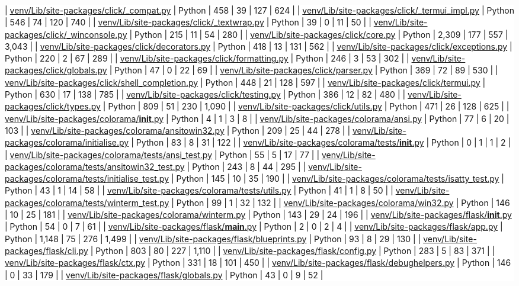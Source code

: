 | [venv/Lib/site-packages/click/_compat.py](/venv/Lib/site-packages/click/_compat.py) | Python | 458 | 39 | 127 | 624 |
| [venv/Lib/site-packages/click/_termui_impl.py](/venv/Lib/site-packages/click/_termui_impl.py) | Python | 546 | 74 | 120 | 740 |
| [venv/Lib/site-packages/click/_textwrap.py](/venv/Lib/site-packages/click/_textwrap.py) | Python | 39 | 0 | 11 | 50 |
| [venv/Lib/site-packages/click/_winconsole.py](/venv/Lib/site-packages/click/_winconsole.py) | Python | 215 | 11 | 54 | 280 |
| [venv/Lib/site-packages/click/core.py](/venv/Lib/site-packages/click/core.py) | Python | 2,309 | 177 | 557 | 3,043 |
| [venv/Lib/site-packages/click/decorators.py](/venv/Lib/site-packages/click/decorators.py) | Python | 418 | 13 | 131 | 562 |
| [venv/Lib/site-packages/click/exceptions.py](/venv/Lib/site-packages/click/exceptions.py) | Python | 220 | 2 | 67 | 289 |
| [venv/Lib/site-packages/click/formatting.py](/venv/Lib/site-packages/click/formatting.py) | Python | 246 | 3 | 53 | 302 |
| [venv/Lib/site-packages/click/globals.py](/venv/Lib/site-packages/click/globals.py) | Python | 47 | 0 | 22 | 69 |
| [venv/Lib/site-packages/click/parser.py](/venv/Lib/site-packages/click/parser.py) | Python | 369 | 72 | 89 | 530 |
| [venv/Lib/site-packages/click/shell_completion.py](/venv/Lib/site-packages/click/shell_completion.py) | Python | 448 | 21 | 128 | 597 |
| [venv/Lib/site-packages/click/termui.py](/venv/Lib/site-packages/click/termui.py) | Python | 630 | 17 | 138 | 785 |
| [venv/Lib/site-packages/click/testing.py](/venv/Lib/site-packages/click/testing.py) | Python | 386 | 12 | 82 | 480 |
| [venv/Lib/site-packages/click/types.py](/venv/Lib/site-packages/click/types.py) | Python | 809 | 51 | 230 | 1,090 |
| [venv/Lib/site-packages/click/utils.py](/venv/Lib/site-packages/click/utils.py) | Python | 471 | 26 | 128 | 625 |
| [venv/Lib/site-packages/colorama/__init__.py](/venv/Lib/site-packages/colorama/__init__.py) | Python | 4 | 1 | 3 | 8 |
| [venv/Lib/site-packages/colorama/ansi.py](/venv/Lib/site-packages/colorama/ansi.py) | Python | 77 | 6 | 20 | 103 |
| [venv/Lib/site-packages/colorama/ansitowin32.py](/venv/Lib/site-packages/colorama/ansitowin32.py) | Python | 209 | 25 | 44 | 278 |
| [venv/Lib/site-packages/colorama/initialise.py](/venv/Lib/site-packages/colorama/initialise.py) | Python | 83 | 8 | 31 | 122 |
| [venv/Lib/site-packages/colorama/tests/__init__.py](/venv/Lib/site-packages/colorama/tests/__init__.py) | Python | 0 | 1 | 1 | 2 |
| [venv/Lib/site-packages/colorama/tests/ansi_test.py](/venv/Lib/site-packages/colorama/tests/ansi_test.py) | Python | 55 | 5 | 17 | 77 |
| [venv/Lib/site-packages/colorama/tests/ansitowin32_test.py](/venv/Lib/site-packages/colorama/tests/ansitowin32_test.py) | Python | 243 | 8 | 44 | 295 |
| [venv/Lib/site-packages/colorama/tests/initialise_test.py](/venv/Lib/site-packages/colorama/tests/initialise_test.py) | Python | 145 | 10 | 35 | 190 |
| [venv/Lib/site-packages/colorama/tests/isatty_test.py](/venv/Lib/site-packages/colorama/tests/isatty_test.py) | Python | 43 | 1 | 14 | 58 |
| [venv/Lib/site-packages/colorama/tests/utils.py](/venv/Lib/site-packages/colorama/tests/utils.py) | Python | 41 | 1 | 8 | 50 |
| [venv/Lib/site-packages/colorama/tests/winterm_test.py](/venv/Lib/site-packages/colorama/tests/winterm_test.py) | Python | 99 | 1 | 32 | 132 |
| [venv/Lib/site-packages/colorama/win32.py](/venv/Lib/site-packages/colorama/win32.py) | Python | 146 | 10 | 25 | 181 |
| [venv/Lib/site-packages/colorama/winterm.py](/venv/Lib/site-packages/colorama/winterm.py) | Python | 143 | 29 | 24 | 196 |
| [venv/Lib/site-packages/flask/__init__.py](/venv/Lib/site-packages/flask/__init__.py) | Python | 54 | 0 | 7 | 61 |
| [venv/Lib/site-packages/flask/__main__.py](/venv/Lib/site-packages/flask/__main__.py) | Python | 2 | 0 | 2 | 4 |
| [venv/Lib/site-packages/flask/app.py](/venv/Lib/site-packages/flask/app.py) | Python | 1,148 | 75 | 276 | 1,499 |
| [venv/Lib/site-packages/flask/blueprints.py](/venv/Lib/site-packages/flask/blueprints.py) | Python | 93 | 8 | 29 | 130 |
| [venv/Lib/site-packages/flask/cli.py](/venv/Lib/site-packages/flask/cli.py) | Python | 803 | 80 | 227 | 1,110 |
| [venv/Lib/site-packages/flask/config.py](/venv/Lib/site-packages/flask/config.py) | Python | 283 | 5 | 83 | 371 |
| [venv/Lib/site-packages/flask/ctx.py](/venv/Lib/site-packages/flask/ctx.py) | Python | 331 | 18 | 101 | 450 |
| [venv/Lib/site-packages/flask/debughelpers.py](/venv/Lib/site-packages/flask/debughelpers.py) | Python | 146 | 0 | 33 | 179 |
| [venv/Lib/site-packages/flask/globals.py](/venv/Lib/site-packages/flask/globals.py) | Python | 43 | 0 | 9 | 52 |